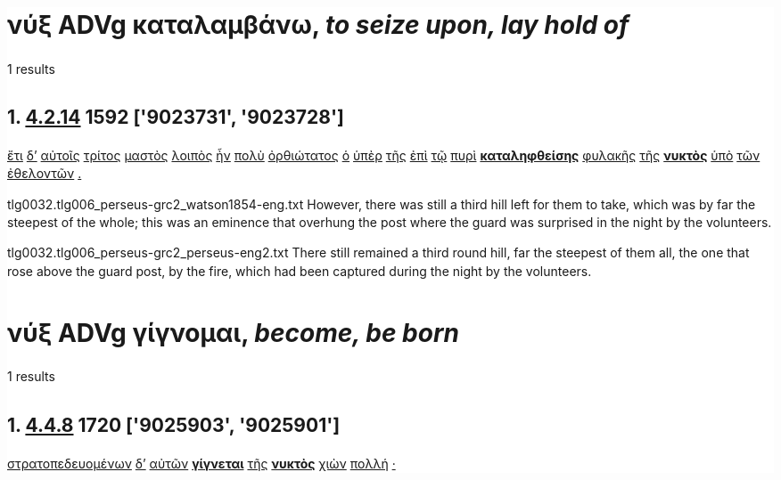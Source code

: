 # νύξ ADVg καταλαμβάνω, *to seize upon, lay hold of*
1 results
## 1. [4.2.14](https://beyond-translation.perseus.org/reader/urn:cts:greekLit:tlg0032.tlg006.perseus-grc2:4.2.14?mode=syntax-trees) 1592 ['9023731', '9023728']
[ἔτι](https://atlas-test.fly.dev/morphology/lemmas/?lang=grc&q=ἔτι "ἔτι d-------- yet, as yet, still, besides") [δ’](https://atlas-test.fly.dev/morphology/lemmas/?lang=grc&q=δέ "δέ b-------- but") [αὐτοῖς](https://atlas-test.fly.dev/morphology/lemmas/?lang=grc&q=αὐτός "αὐτός a-p---md- unemph. 3rd pers.pronoun; -self; [the] same") [τρίτος](https://atlas-test.fly.dev/morphology/lemmas/?lang=grc&q=τρίτος "τρίτος a-s---mn- the third") [μαστὸς](https://atlas-test.fly.dev/morphology/lemmas/?lang=grc&q=μαστός "μαστός n-s---mn- one of the breasts") [λοιπὸς](https://atlas-test.fly.dev/morphology/lemmas/?lang=grc&q=λοιπός "λοιπός a-s---mn- remaining, the rest") [ἦν](https://atlas-test.fly.dev/morphology/lemmas/?lang=grc&q=εἰμί "εἰμί v3siia--- to be") [πολὺ](https://atlas-test.fly.dev/morphology/lemmas/?lang=grc&q=πολύς "πολύς a-s---na- much, many") [ὀρθιώτατος](https://atlas-test.fly.dev/morphology/lemmas/?lang=grc&q=ὄρθιος "ὄρθιος a-s---mns straight up, going upwards, steep, uphill") [ὁ](https://atlas-test.fly.dev/morphology/lemmas/?lang=grc&q=ὁ "ὁ l-s---mn- the") [ὑπὲρ](https://atlas-test.fly.dev/morphology/lemmas/?lang=grc&q=ὑπέρ "ὑπέρ r-------- over, above, w. gen, over, beyond, w. acc.") [τῆς](https://atlas-test.fly.dev/morphology/lemmas/?lang=grc&q=ὁ "ὁ l-s---fg- the") [ἐπὶ](https://atlas-test.fly.dev/morphology/lemmas/?lang=grc&q=ἐπί "ἐπί r-------- on, upon with gen., dat., and acc.") [τῷ](https://atlas-test.fly.dev/morphology/lemmas/?lang=grc&q=ὁ "ὁ l-s---nd- the") [πυρὶ](https://atlas-test.fly.dev/morphology/lemmas/?lang=grc&q=πῦρ "πῦρ n-s---nd- fire") **[καταληφθείσης](https://atlas-test.fly.dev/morphology/lemmas/?lang=grc&q=καταλαμβάνω "καταλαμβάνω v-sappfg- to seize upon, lay hold of")** [φυλακῆς](https://atlas-test.fly.dev/morphology/lemmas/?lang=grc&q=φυλακή "φυλακή n-s---fg- a watching") [τῆς](https://atlas-test.fly.dev/morphology/lemmas/?lang=grc&q=ὁ "ὁ l-s---fg- the") **[νυκτὸς](https://atlas-test.fly.dev/morphology/lemmas/?lang=grc&q=νύξ "νύξ n-s---fg- the night")** [ὑπὸ](https://atlas-test.fly.dev/morphology/lemmas/?lang=grc&q=ὑπό "ὑπό r-------- from under, by, c. gen. under, c. dat., towards c. acc.") [τῶν](https://atlas-test.fly.dev/morphology/lemmas/?lang=grc&q=ὁ "ὁ l-p---mg- the") [ἐθελοντῶν](https://atlas-test.fly.dev/morphology/lemmas/?lang=grc&q=ἐθελοντής "ἐθελοντής n-p---mg- volunteer") [.](https://atlas-test.fly.dev/morphology/lemmas/?lang=grc&q=. ". u-------- NoDef") 


tlg0032.tlg006_perseus-grc2_watson1854-eng.txt However, there was still a third hill left for them to take, which was by far the steepest of the whole; this was an eminence that overhung the post where the guard was surprised in the night by the volunteers. 

tlg0032.tlg006_perseus-grc2_perseus-eng2.txt There still remained a third round hill, far the steepest of them all, the one that rose above the guard post, by the fire, which had been captured during the night by the volunteers. 

# νύξ ADVg γίγνομαι, *become, be born*
1 results
## 1. [4.4.8](https://beyond-translation.perseus.org/reader/urn:cts:greekLit:tlg0032.tlg006.perseus-grc2:4.4.8?mode=syntax-trees) 1720 ['9025903', '9025901']
[στρατοπεδευομένων](https://atlas-test.fly.dev/morphology/lemmas/?lang=grc&q=στρατοπεδεύω "στρατοπεδεύω v-pppemg- to encamp, bivouac, take up a position") [δ’](https://atlas-test.fly.dev/morphology/lemmas/?lang=grc&q=δέ "δέ b-------- but") [αὐτῶν](https://atlas-test.fly.dev/morphology/lemmas/?lang=grc&q=αὐτός "αὐτός a-p---mg- unemph. 3rd pers.pronoun; -self; [the] same") **[γίγνεται](https://atlas-test.fly.dev/morphology/lemmas/?lang=grc&q=γίγνομαι "γίγνομαι v3spie--- become, be born")** [τῆς](https://atlas-test.fly.dev/morphology/lemmas/?lang=grc&q=ὁ "ὁ l-s---fg- the") **[νυκτὸς](https://atlas-test.fly.dev/morphology/lemmas/?lang=grc&q=νύξ "νύξ n-s---fg- the night")** [χιὼν](https://atlas-test.fly.dev/morphology/lemmas/?lang=grc&q=χιών "χιών n-s---fn- snow") [πολλή](https://atlas-test.fly.dev/morphology/lemmas/?lang=grc&q=πολύς "πολύς a-s---fn- much, many") [·](https://atlas-test.fly.dev/morphology/lemmas/?lang=grc&q=· "· u-------- NoDef") 
